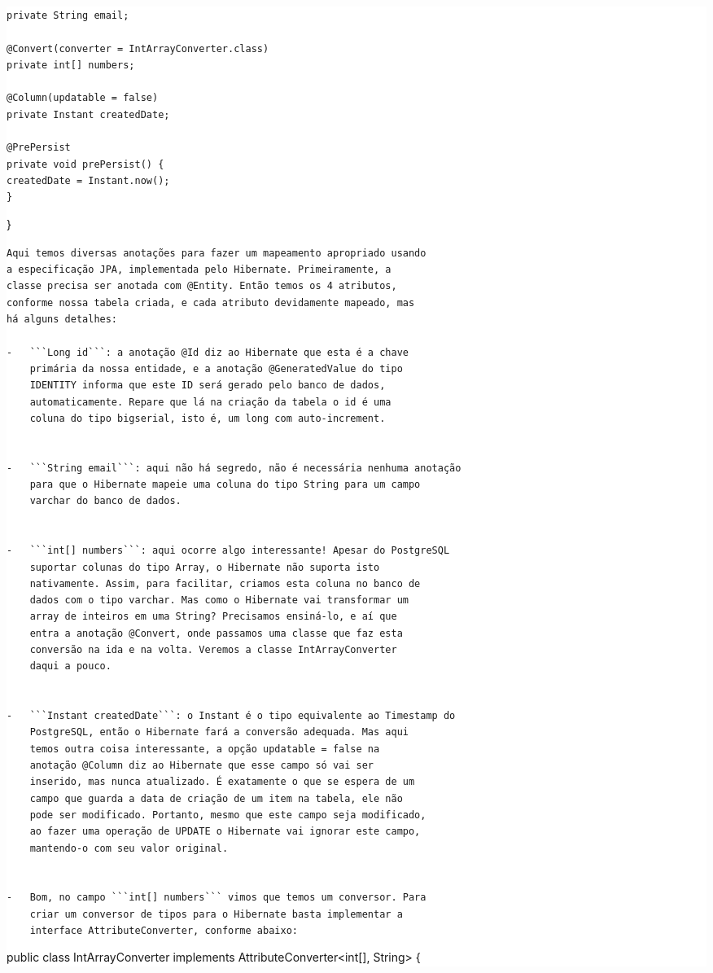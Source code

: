     private String email;
    
    @Convert(converter = IntArrayConverter.class)
    private int[] numbers;
    
    @Column(updatable = false)
    private Instant createdDate;
    
    @PrePersist
    private void prePersist() {
    createdDate = Instant.now();
    }

}
```
Aqui temos diversas anotações para fazer um mapeamento apropriado usando
a especificação JPA, implementada pelo Hibernate. Primeiramente, a
classe precisa ser anotada com @Entity. Então temos os 4 atributos,
conforme nossa tabela criada, e cada atributo devidamente mapeado, mas
há alguns detalhes:

-   ```Long id```: a anotação @Id diz ao Hibernate que esta é a chave
    primária da nossa entidade, e a anotação @GeneratedValue do tipo
    IDENTITY informa que este ID será gerado pelo banco de dados,
    automaticamente. Repare que lá na criação da tabela o id é uma
    coluna do tipo bigserial, isto é, um long com auto-increment.


-   ```String email```: aqui não há segredo, não é necessária nenhuma anotação
    para que o Hibernate mapeie uma coluna do tipo String para um campo
    varchar do banco de dados.


-   ```int[] numbers```: aqui ocorre algo interessante! Apesar do PostgreSQL
    suportar colunas do tipo Array, o Hibernate não suporta isto
    nativamente. Assim, para facilitar, criamos esta coluna no banco de
    dados com o tipo varchar. Mas como o Hibernate vai transformar um
    array de inteiros em uma String? Precisamos ensiná-lo, e aí que
    entra a anotação @Convert, onde passamos uma classe que faz esta
    conversão na ida e na volta. Veremos a classe IntArrayConverter
    daqui a pouco.


-   ```Instant createdDate```: o Instant é o tipo equivalente ao Timestamp do
    PostgreSQL, então o Hibernate fará a conversão adequada. Mas aqui
    temos outra coisa interessante, a opção updatable = false na
    anotação @Column diz ao Hibernate que esse campo só vai ser
    inserido, mas nunca atualizado. É exatamente o que se espera de um
    campo que guarda a data de criação de um item na tabela, ele não
    pode ser modificado. Portanto, mesmo que este campo seja modificado,
    ao fazer uma operação de UPDATE o Hibernate vai ignorar este campo,
    mantendo-o com seu valor original.


-   Bom, no campo ```int[] numbers``` vimos que temos um conversor. Para
    criar um conversor de tipos para o Hibernate basta implementar a
    interface AttributeConverter, conforme abaixo:
```
public class IntArrayConverter implements AttributeConverter<int[], String> {
